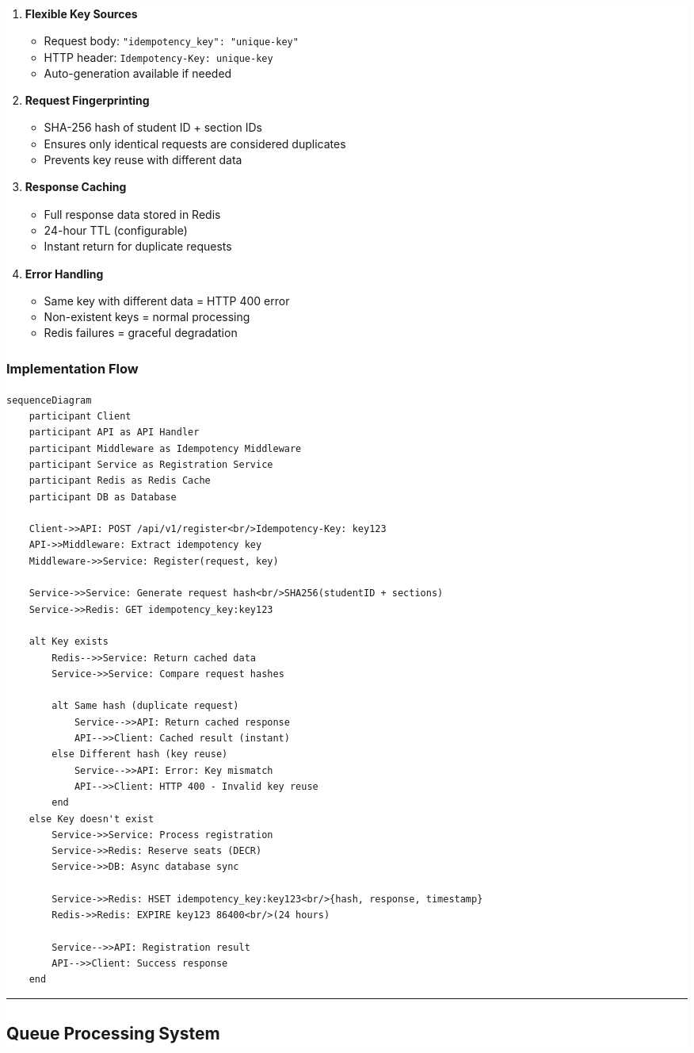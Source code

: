 1. **Flexible Key Sources**
   - Request body: `"idempotency_key": "unique-key"`
   - HTTP header: `Idempotency-Key: unique-key`
   - Auto-generation available if needed

2. **Request Fingerprinting**
   - SHA-256 hash of student ID + section IDs
   - Ensures only identical requests are considered duplicates
   - Prevents key reuse with different data

3. **Response Caching**
   - Full response data stored in Redis
   - 24-hour TTL (configurable)
   - Instant return for duplicate requests

4. **Error Handling**
   - Same key with different data = HTTP 400 error
   - Non-existent keys = normal processing
   - Redis failures = graceful degradation

### Implementation Flow

```mermaid
sequenceDiagram
    participant Client
    participant API as API Handler
    participant Middleware as Idempotency Middleware
    participant Service as Registration Service
    participant Redis as Redis Cache
    participant DB as Database
    
    Client->>API: POST /api/v1/register<br/>Idempotency-Key: key123
    API->>Middleware: Extract idempotency key
    Middleware->>Service: Register(request, key)
    
    Service->>Service: Generate request hash<br/>SHA256(studentID + sections)
    Service->>Redis: GET idempotency_key:key123
    
    alt Key exists
        Redis-->>Service: Return cached data
        Service->>Service: Compare request hashes
        
        alt Same hash (duplicate request)
            Service-->>API: Return cached response
            API-->>Client: Cached result (instant)
        else Different hash (key reuse)
            Service-->>API: Error: Key mismatch
            API-->>Client: HTTP 400 - Invalid key reuse
        end
    else Key doesn't exist
        Service->>Service: Process registration
        Service->>Redis: Reserve seats (DECR)
        Service->>DB: Async database sync
        
        Service->>Redis: HSET idempotency_key:key123<br/>{hash, response, timestamp}
        Redis->>Redis: EXPIRE key123 86400<br/>(24 hours)
        
        Service-->>API: Registration result
        API-->>Client: Success response
    end
```
****
## Queue Processing System
